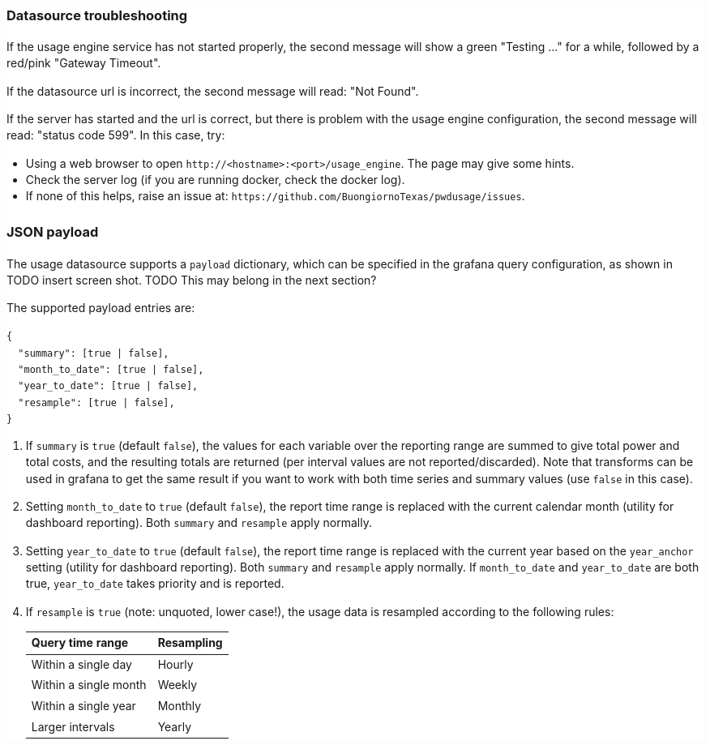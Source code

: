 ### Datasource troubleshooting

If the usage engine service has not started properly, the second message will show a 
green "Testing ..." for a while, followed by a red/pink "Gateway Timeout".

If the datasource url is incorrect, the second message will read: "Not Found". 

If the server has started and the url is correct, but there is problem with the usage
engine configuration, the second message will read: "status code 599". In this case,
try:

- Using a web browser to open `http://<hostname>:<port>/usage_engine`. The page may 
give some hints.
- Check the server log (if you are running docker, check the docker log).
- If none of this helps, raise an issue at: 
  `https://github.com/BuongiornoTexas/pwdusage/issues`.

### JSON payload

The usage datasource supports a `payload` dictionary, which can be specified in the 
grafana query configuration, as shown in TODO insert screen shot. TODO This may belong
in the next section?

The supported payload entries are:

```
{
  "summary": [true | false], 
  "month_to_date": [true | false], 
  "year_to_date": [true | false], 
  "resample": [true | false], 
}
```
1) If `summary` is `true` (default `false`), the values for each variable over the 
reporting range are summed to give total power and total costs, and the resulting totals
are returned (per interval values are not reported/discarded). Note that transforms
can be used in grafana to get the same result if you want to work with both time series
and summary values (use `false` in this case). 

2) Setting `month_to_date` to `true` (default `false`), the report time range is 
replaced with the current calendar month (utility for dashboard reporting). Both 
`summary` and `resample` apply normally. 

3) Setting `year_to_date` to `true` (default `false`), the report time range is 
replaced with the current year based on the `year_anchor` setting (utility for dashboard
reporting). Both `summary` and `resample` apply normally. If `month_to_date` and 
`year_to_date` are both true, `year_to_date` takes priority and is reported.

4) If `resample` is `true` (note: unquoted, lower case!), the usage data is resampled
   according to the following rules: 

    | Query time range | Resampling |
    |------------------|------------|
    | Within a single day    | Hourly     |
    | Within a single month  | Weekly     |
    | Within a single year   | Monthly    |
    | Larger intervals       | Yearly     |
